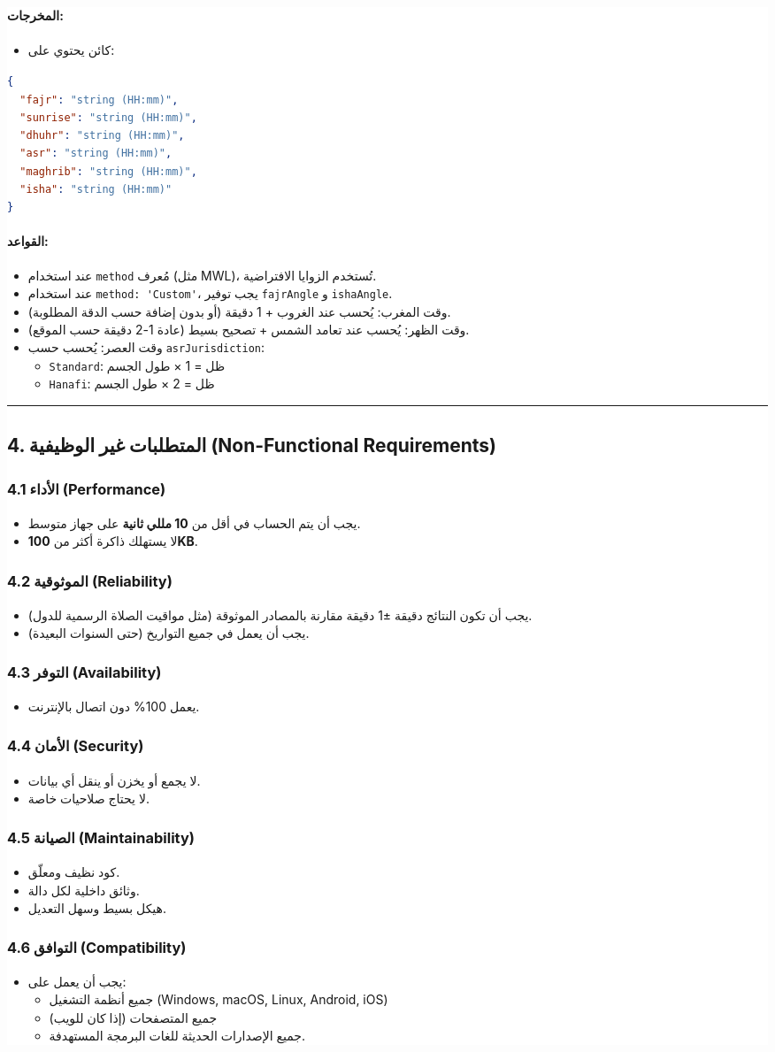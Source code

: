 #### المخرجات:
- كائن يحتوي على:
```json
{
  "fajr": "string (HH:mm)",
  "sunrise": "string (HH:mm)",
  "dhuhr": "string (HH:mm)",
  "asr": "string (HH:mm)",
  "maghrib": "string (HH:mm)",
  "isha": "string (HH:mm)"
}
```

#### القواعد:
- عند استخدام `method` مُعرف (مثل MWL)، تُستخدم الزوايا الافتراضية.
- عند استخدام `method: 'Custom'`، يجب توفير `fajrAngle` و `ishaAngle`.
- وقت المغرب: يُحسب عند الغروب + 1 دقيقة (أو بدون إضافة حسب الدقة المطلوبة).
- وقت الظهر: يُحسب عند تعامد الشمس + تصحيح بسيط (عادة 1-2 دقيقة حسب الموقع).
- وقت العصر: يُحسب حسب `asrJurisdiction`:
  - `Standard`: ظل = 1 × طول الجسم
  - `Hanafi`: ظل = 2 × طول الجسم

---

## 4. المتطلبات غير الوظيفية (Non-Functional Requirements)

### 4.1 الأداء (Performance)
- يجب أن يتم الحساب في أقل من **10 مللي ثانية** على جهاز متوسط.
- لا يستهلك ذاكرة أكثر من **100KB**.

### 4.2 الموثوقية (Reliability)
- يجب أن تكون النتائج دقيقة ±1 دقيقة مقارنة بالمصادر الموثوقة (مثل مواقيت الصلاة الرسمية للدول).
- يجب أن يعمل في جميع التواريخ (حتى السنوات البعيدة).

### 4.3 التوفر (Availability)
- يعمل 100% دون اتصال بالإنترنت.

### 4.4 الأمان (Security)
- لا يجمع أو يخزن أو ينقل أي بيانات.
- لا يحتاج صلاحيات خاصة.

### 4.5 الصيانة (Maintainability)
- كود نظيف ومعلّق.
- وثائق داخلية لكل دالة.
- هيكل بسيط وسهل التعديل.

### 4.6 التوافق (Compatibility)
- يجب أن يعمل على:
  - جميع أنظمة التشغيل (Windows, macOS, Linux, Android, iOS)
  - جميع المتصفحات (إذا كان للويب)
  - جميع الإصدارات الحديثة للغات البرمجة المستهدفة.
